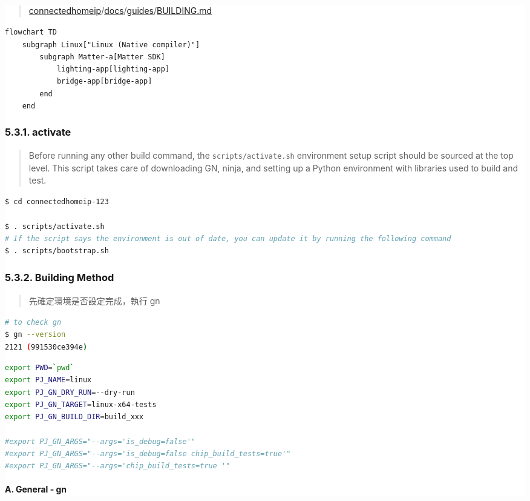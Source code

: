 > [connectedhomeip](https://github.com/project-chip/connectedhomeip/tree/master)/[docs](https://github.com/project-chip/connectedhomeip/tree/master/docs)/[guides](https://github.com/project-chip/connectedhomeip/tree/master/docs/guides)/[BUILDING.md](https://github.com/project-chip/connectedhomeip/blob/master/docs/guides/BUILDING.md)

```mermaid
flowchart TD
	subgraph Linux["Linux (Native compiler)"]
		subgraph Matter-a[Matter SDK]
			lighting-app[lighting-app]
			bridge-app[bridge-app]
		end
	end

```

### 5.3.1. activate

> Before running any other build command, the `scripts/activate.sh` environment setup script should be sourced at the top level. This script takes care of downloading GN, ninja, and setting up a Python environment with libraries used to build and test.

```bash
$ cd connectedhomeip-123

$ . scripts/activate.sh
# If the script says the environment is out of date, you can update it by running the following command
$ . scripts/bootstrap.sh
```

### 5.3.2. Building Method

> 先確定環境是否設定完成，執行 gn

```bash
# to check gn
$ gn --version
2121 (991530ce394e)
```

```bash
export PWD=`pwd`
export PJ_NAME=linux
export PJ_GN_DRY_RUN=--dry-run
export PJ_GN_TARGET=linux-x64-tests
export PJ_GN_BUILD_DIR=build_xxx

#export PJ_GN_ARGS="--args='is_debug=false'"
#export PJ_GN_ARGS="--args='is_debug=false chip_build_tests=true'"
#export PJ_GN_ARGS="--args='chip_build_tests=true '"
```

#### A. General - gn


[license-image]: https://img.shields.io/github/license/lankahsu520/HelperX.svg
[license-url]: https://github.com/lankahsu520/HelperX/blob/master/LICENSE
[stars-image]: https://img.shields.io/github/stars/lankahsu520/HelperX.svg
[stars-url]: https://github.com/lankahsu520/HelperX/stargazers
[forks-image]: https://img.shields.io/github/forks/lankahsu520/HelperX.svg
[forks-url]: https://github.com/lankahsu520/HelperX/network
[issues-image]: https://img.shields.io/github/issues/lankahsu520/HelperX.svg
[issues-url]: https://github.com/lankahsu520/HelperX/issues
[watchers-image]: https://img.shields.io/github/watchers/lankahsu520/HelperX.svg
[watchers-url]: https://github.com/lankahsu520/HelperX/watchers